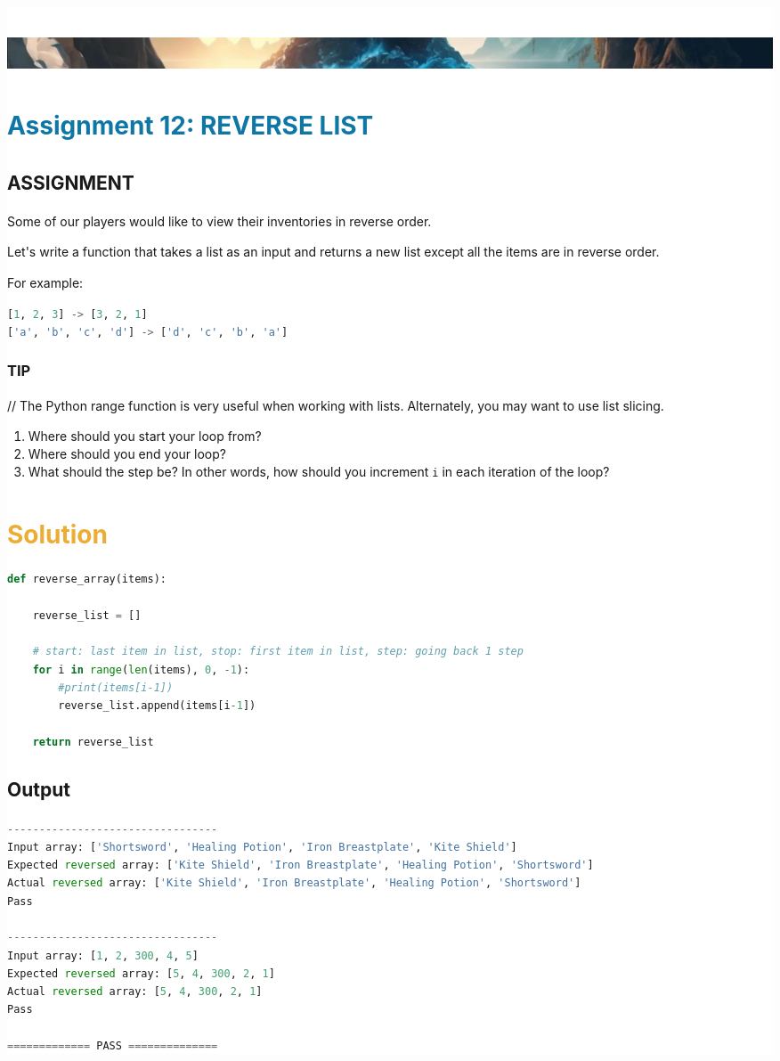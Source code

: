 <br>

![alt text](img/image-6.png)

# <span style="color:#0F77A5"><strong>Assignment 12: REVERSE LIST</strong></span>

## ASSIGNMENT

Some of our players would like to view their inventories in reverse order.

Let's write a function that takes a list as an input and returns a new list except all the items are in reverse order.

For example:

```python
[1, 2, 3] -> [3, 2, 1]
['a', 'b', 'c', 'd'] -> ['d', 'c', 'b', 'a']
```

### TIP

// The Python range function is very useful when working with lists. Alternately, you may want to use list slicing.

1. Where should you start your loop from?
2. Where should you end your loop?
3. What should the step be? In other words, how should you increment `i` in each iteration of the loop?

# <span style="color:#ECAD35">Solution</span>

```python
def reverse_array(items):

    reverse_list = []

    # start: last item in list, stop: first item in list, step: going back 1 step
    for i in range(len(items), 0, -1):
        #print(items[i-1])
        reverse_list.append(items[i-1])

    return reverse_list
```

## Output

```python
---------------------------------
Input array: ['Shortsword', 'Healing Potion', 'Iron Breastplate', 'Kite Shield']
Expected reversed array: ['Kite Shield', 'Iron Breastplate', 'Healing Potion', 'Shortsword']
Actual reversed array: ['Kite Shield', 'Iron Breastplate', 'Healing Potion', 'Shortsword']
Pass

---------------------------------
Input array: [1, 2, 300, 4, 5]
Expected reversed array: [5, 4, 300, 2, 1]
Actual reversed array: [5, 4, 300, 2, 1]
Pass

============= PASS ==============
```